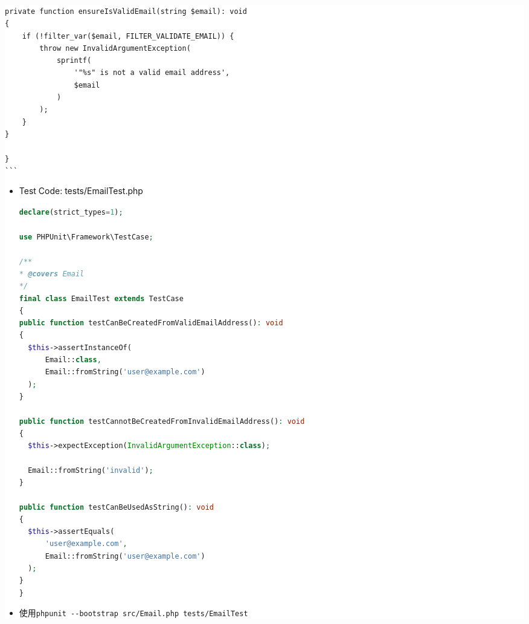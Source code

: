     private function ensureIsValidEmail(string $email): void
    {
        if (!filter_var($email, FILTER_VALIDATE_EMAIL)) {
            throw new InvalidArgumentException(
                sprintf(
                    '"%s" is not a valid email address',
                    $email
                )
            );
        }
    }

    }
    ```
- Test Code: tests/EmailTest.php

  ```php
  declare(strict_types=1);

  use PHPUnit\Framework\TestCase;

  /**
  * @covers Email
  */
  final class EmailTest extends TestCase
  {
  public function testCanBeCreatedFromValidEmailAddress(): void
  {
    $this->assertInstanceOf(
        Email::class,
        Email::fromString('user@example.com')
    );
  }

  public function testCannotBeCreatedFromInvalidEmailAddress(): void
  {
    $this->expectException(InvalidArgumentException::class);

    Email::fromString('invalid');
  }

  public function testCanBeUsedAsString(): void
  {
    $this->assertEquals(
        'user@example.com',
        Email::fromString('user@example.com')
    );
  }
  }
  ```

- 使用`phpunit --bootstrap src/Email.php tests/EmailTest`
